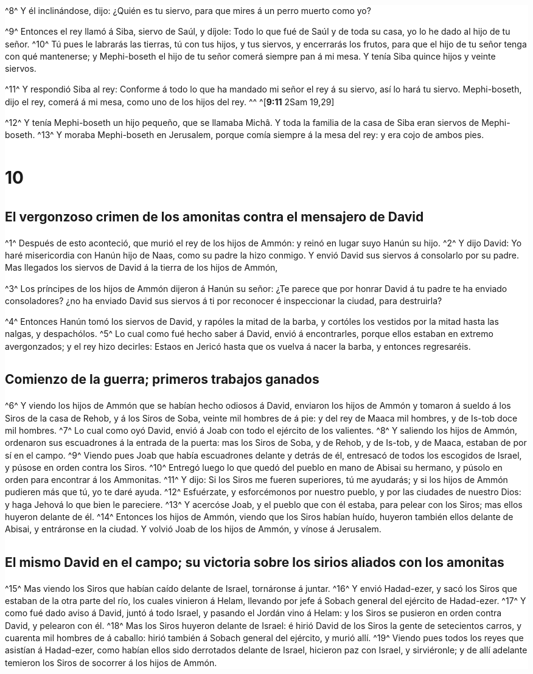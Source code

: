 ^8^ Y él inclinándose, dijo: ¿Quién es tu siervo, para que mires á un perro muerto como yo? 

^9^ Entonces el rey llamó á Siba, siervo de Saúl, y díjole: Todo lo que fué de Saúl y de toda su casa, yo lo he dado al hijo de tu señor. ^10^ Tú pues le labrarás las tierras, tú con tus hijos, y tus siervos, y encerrarás los frutos, para que el hijo de tu señor tenga con qué mantenerse; y Mephi-boseth el hijo de tu señor comerá siempre pan á mi mesa. Y tenía Siba quince hijos y veinte siervos. 

^11^ Y respondió Siba al rey: Conforme á todo lo que ha mandado mi señor el rey á su siervo, así lo hará tu siervo. Mephi-boseth, dijo el rey, comerá á mi mesa, como uno de los hijos del rey. ^^ 
^[**9:11** 2Sam 19,29]

^12^ Y tenía Mephi-boseth un hijo pequeño, que se llamaba Michâ. Y toda la familia de la casa de Siba eran siervos de Mephi-boseth. ^13^ Y moraba Mephi-boseth en Jerusalem, porque comía siempre á la mesa del rey: y era cojo de ambos pies. 

# 10 
## El vergonzoso crimen de los amonitas contra el mensajero de David
^1^ Después de esto aconteció, que murió el rey de los hijos de Ammón: y reinó en lugar suyo Hanún su hijo. ^2^ Y dijo David: Yo haré misericordia con Hanún hijo de Naas, como su padre la hizo conmigo. Y envió David sus siervos á consolarlo por su padre. Mas llegados los siervos de David á la tierra de los hijos de Ammón, 

^3^ Los príncipes de los hijos de Ammón dijeron á Hanún su señor: ¿Te parece que por honrar David á tu padre te ha enviado consoladores? ¿no ha enviado David sus siervos á ti por reconocer é inspeccionar la ciudad, para destruirla? 

^4^ Entonces Hanún tomó los siervos de David, y rapóles la mitad de la barba, y cortóles los vestidos por la mitad hasta las nalgas, y despachólos. ^5^ Lo cual como fué hecho saber á David, envió á encontrarles, porque ellos estaban en extremo avergonzados; y el rey hizo decirles: Estaos en Jericó hasta que os vuelva á nacer la barba, y entonces regresaréis. 

## Comienzo de la guerra; primeros trabajos ganados
^6^ Y viendo los hijos de Ammón que se habían hecho odiosos á David, enviaron los hijos de Ammón y tomaron á sueldo á los Siros de la casa de Rehob, y á los Siros de Soba, veinte mil hombres de á pie: y del rey de Maaca mil hombres, y de Is-tob doce mil hombres. ^7^ Lo cual como oyó David, envió á Joab con todo el ejército de los valientes. ^8^ Y saliendo los hijos de Ammón, ordenaron sus escuadrones á la entrada de la puerta: mas los Siros de Soba, y de Rehob, y de Is-tob, y de Maaca, estaban de por sí en el campo. ^9^ Viendo pues Joab que había escuadrones delante y detrás de él, entresacó de todos los escogidos de Israel, y púsose en orden contra los Siros. ^10^ Entregó luego lo que quedó del pueblo en mano de Abisai su hermano, y púsolo en orden para encontrar á los Ammonitas. ^11^ Y dijo: Si los Siros me fueren superiores, tú me ayudarás; y si los hijos de Ammón pudieren más que tú, yo te daré ayuda. ^12^ Esfuérzate, y esforcémonos por nuestro pueblo, y por las ciudades de nuestro Dios: y haga Jehová lo que bien le pareciere. ^13^ Y acercóse Joab, y el pueblo que con él estaba, para pelear con los Siros; mas ellos huyeron delante de él. ^14^ Entonces los hijos de Ammón, viendo que los Siros habían huído, huyeron también ellos delante de Abisai, y entráronse en la ciudad. Y volvió Joab de los hijos de Ammón, y vínose á Jerusalem. 

## El mismo David en el campo; su victoria sobre los sirios aliados con los amonitas
^15^ Mas viendo los Siros que habían caído delante de Israel, tornáronse á juntar. ^16^ Y envió Hadad-ezer, y sacó los Siros que estaban de la otra parte del río, los cuales vinieron á Helam, llevando por jefe á Sobach general del ejército de Hadad-ezer. ^17^ Y como fué dado aviso á David, juntó á todo Israel, y pasando el Jordán vino á Helam: y los Siros se pusieron en orden contra David, y pelearon con él. ^18^ Mas los Siros huyeron delante de Israel: é hirió David de los Siros la gente de setecientos carros, y cuarenta mil hombres de á caballo: hirió también á Sobach general del ejército, y murió allí. ^19^ Viendo pues todos los reyes que asistían á Hadad-ezer, como habían ellos sido derrotados delante de Israel, hicieron paz con Israel, y sirviéronle; y de allí adelante temieron los Siros de socorrer á los hijos de Ammón. 
